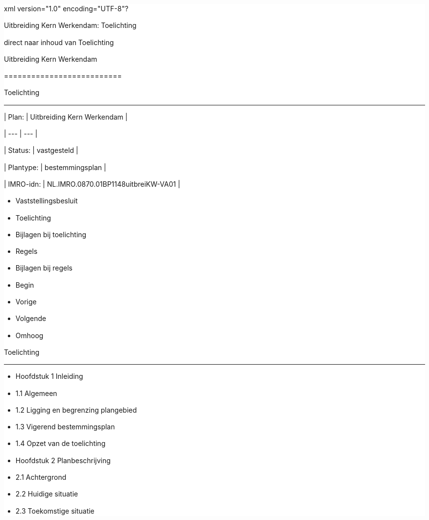 xml version\="1\.0" encoding\="UTF\-8"?

Uitbreiding Kern Werkendam: Toelichting

direct naar inhoud van Toelichting

Uitbreiding Kern Werkendam

==========================

Toelichting

-----------

| Plan: | Uitbreiding Kern Werkendam |

| --- | --- |

| Status: | vastgesteld |

| Plantype: | bestemmingsplan |

| IMRO\-idn: | NL.IMRO.0870\.01BP1148uitbreiKW\-VA01 |

* Vaststellingsbesluit

* Toelichting

* Bijlagen bij toelichting

* Regels

* Bijlagen bij regels

* Begin

* Vorige

* Volgende

* Omhoog

Toelichting

-----------

* Hoofdstuk 1 Inleiding

+ 1\.1 Algemeen

+ 1\.2 Ligging en begrenzing plangebied

+ 1\.3 Vigerend bestemmingsplan

+ 1\.4 Opzet van de toelichting

* Hoofdstuk 2 Planbeschrijving

+ 2\.1 Achtergrond

+ 2\.2 Huidige situatie

+ 2\.3 Toekomstige situatie
